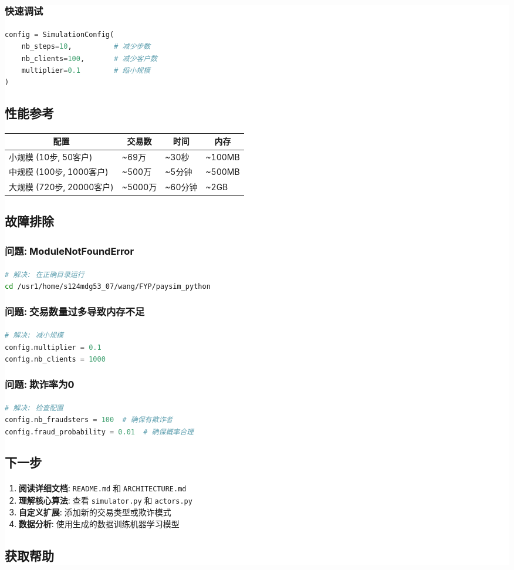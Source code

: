 ### 快速调试
```python
config = SimulationConfig(
    nb_steps=10,          # 减少步数
    nb_clients=100,       # 减少客户数
    multiplier=0.1        # 缩小规模
)
```

## 性能参考

| 配置 | 交易数 | 时间 | 内存 |
|------|--------|------|------|
| 小规模 (10步, 50客户) | ~69万 | ~30秒 | ~100MB |
| 中规模 (100步, 1000客户) | ~500万 | ~5分钟 | ~500MB |
| 大规模 (720步, 20000客户) | ~5000万 | ~60分钟 | ~2GB |

## 故障排除

### 问题: ModuleNotFoundError
```bash
# 解决: 在正确目录运行
cd /usr1/home/s124mdg53_07/wang/FYP/paysim_python
```

### 问题: 交易数量过多导致内存不足
```python
# 解决: 减小规模
config.multiplier = 0.1
config.nb_clients = 1000
```

### 问题: 欺诈率为0
```python
# 解决: 检查配置
config.nb_fraudsters = 100  # 确保有欺诈者
config.fraud_probability = 0.01  # 确保概率合理
```

## 下一步

1. **阅读详细文档**: `README.md` 和 `ARCHITECTURE.md`
2. **理解核心算法**: 查看 `simulator.py` 和 `actors.py`
3. **自定义扩展**: 添加新的交易类型或欺诈模式
4. **数据分析**: 使用生成的数据训练机器学习模型

## 获取帮助
